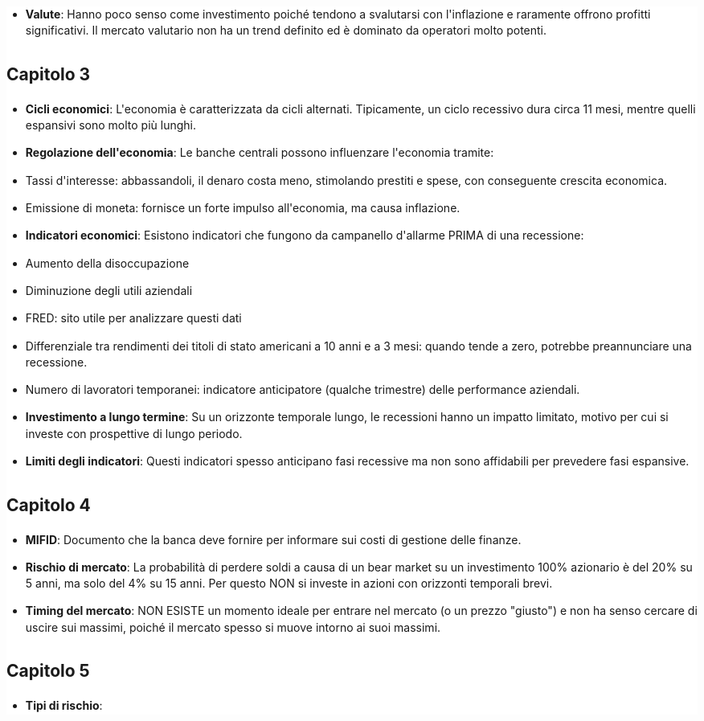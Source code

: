 - **Valute**: Hanno poco senso come investimento poiché tendono a svalutarsi con l'inflazione e raramente offrono profitti significativi. Il mercato valutario non ha un trend definito ed è dominato da operatori molto potenti.

  

## Capitolo 3

- **Cicli economici**: L'economia è caratterizzata da cicli alternati. Tipicamente, un ciclo recessivo dura circa 11 mesi, mentre quelli espansivi sono molto più lunghi.

- **Regolazione dell'economia**: Le banche centrali possono influenzare l'economia tramite:

- Tassi d'interesse: abbassandoli, il denaro costa meno, stimolando prestiti e spese, con conseguente crescita economica.

- Emissione di moneta: fornisce un forte impulso all'economia, ma causa inflazione.

- **Indicatori economici**: Esistono indicatori che fungono da campanello d'allarme PRIMA di una recessione:

- Aumento della disoccupazione

- Diminuzione degli utili aziendali

- FRED: sito utile per analizzare questi dati

- Differenziale tra rendimenti dei titoli di stato americani a 10 anni e a 3 mesi: quando tende a zero, potrebbe preannunciare una recessione.

- Numero di lavoratori temporanei: indicatore anticipatore (qualche trimestre) delle performance aziendali.

- **Investimento a lungo termine**: Su un orizzonte temporale lungo, le recessioni hanno un impatto limitato, motivo per cui si investe con prospettive di lungo periodo.

- **Limiti degli indicatori**: Questi indicatori spesso anticipano fasi recessive ma non sono affidabili per prevedere fasi espansive.

  

## Capitolo 4

- **MIFID**: Documento che la banca deve fornire per informare sui costi di gestione delle finanze.

- **Rischio di mercato**: La probabilità di perdere soldi a causa di un bear market su un investimento 100% azionario è del 20% su 5 anni, ma solo del 4% su 15 anni. Per questo NON si investe in azioni con orizzonti temporali brevi.

- **Timing del mercato**: NON ESISTE un momento ideale per entrare nel mercato (o un prezzo "giusto") e non ha senso cercare di uscire sui massimi, poiché il mercato spesso si muove intorno ai suoi massimi.

  

## Capitolo 5

- **Tipi di rischio**:
